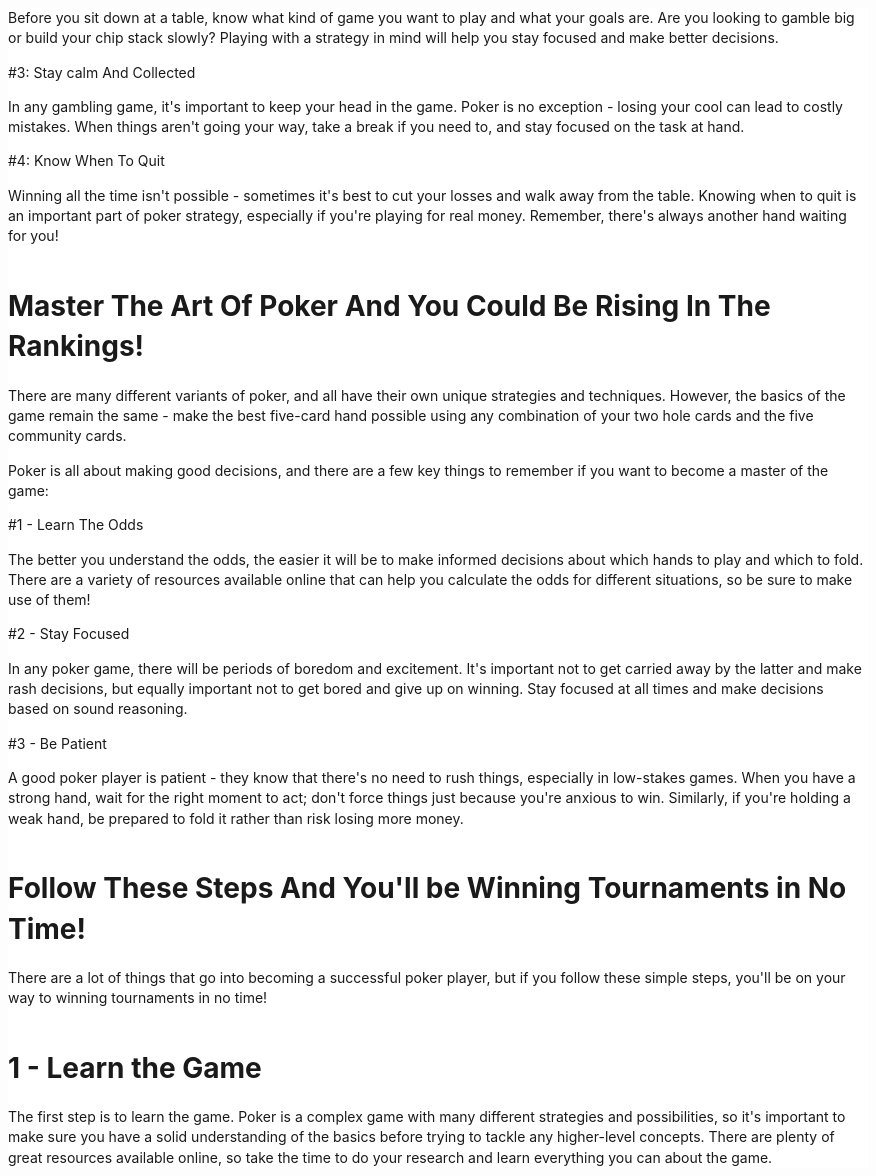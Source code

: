 Before you sit down at a table, know what kind of game you want to play and what your goals are. Are you looking to gamble big or build your chip stack slowly? Playing with a strategy in mind will help you stay focused and make better decisions.

#3: Stay calm And Collected

In any gambling game, it's important to keep your head in the game. Poker is no exception - losing your cool can lead to costly mistakes. When things aren't going your way, take a break if you need to, and stay focused on the task at hand.

#4: Know When To Quit

 Winning all the time isn't possible - sometimes it's best to cut your losses and walk away from the table. Knowing when to quit is an important part of poker strategy, especially if you're playing for real money. Remember, there's always another hand waiting for you!

#  Master The Art Of Poker And You Could Be Rising In The Rankings!

There are many different variants of poker, and all have their own unique strategies and techniques. However, the basics of the game remain the same - make the best five-card hand possible using any combination of your two hole cards and the five community cards.

Poker is all about making good decisions, and there are a few key things to remember if you want to become a master of the game:

#1 - Learn The Odds

The better you understand the odds, the easier it will be to make informed decisions about which hands to play and which to fold. There are a variety of resources available online that can help you calculate the odds for different situations, so be sure to make use of them!

#2 - Stay Focused

In any poker game, there will be periods of boredom and excitement. It's important not to get carried away by the latter and make rash decisions, but equally important not to get bored and give up on winning. Stay focused at all times and make decisions based on sound reasoning.

#3 - Be Patient

A good poker player is patient - they know that there's no need to rush things, especially in low-stakes games. When you have a strong hand, wait for the right moment to act; don't force things just because you're anxious to win. Similarly, if you're holding a weak hand, be prepared to fold it rather than risk losing more money.

#  Follow These Steps And You'll be Winning Tournaments in No Time! 

There are a lot of things that go into becoming a successful poker player, but if you follow these simple steps, you'll be on your way to winning tournaments in no time!

# 1 - Learn the Game 

The first step is to learn the game. Poker is a complex game with many different strategies and possibilities, so it's important to make sure you have a solid understanding of the basics before trying to tackle any higher-level concepts. There are plenty of great resources available online, so take the time to do your research and learn everything you can about the game.
